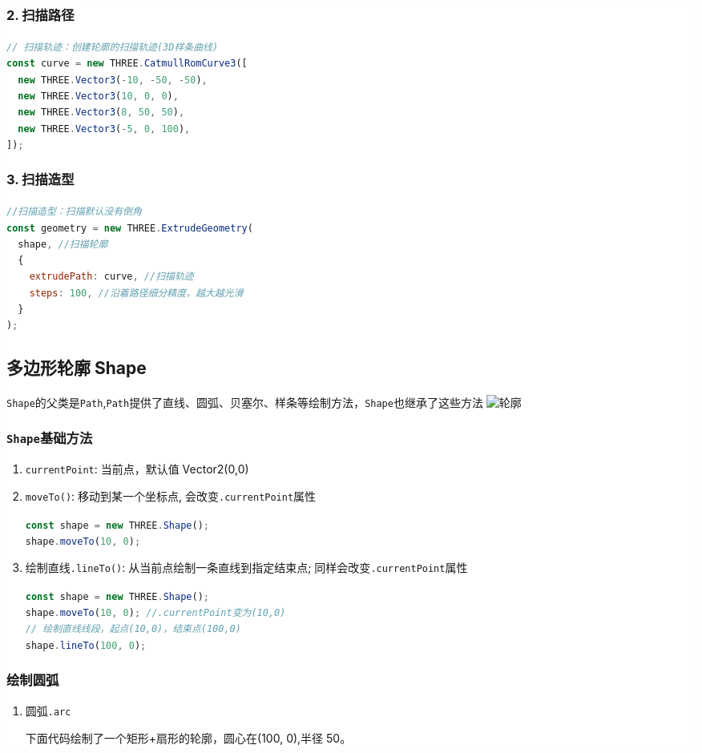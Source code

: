 ### 2. 扫描路径

```js
// 扫描轨迹：创建轮廓的扫描轨迹(3D样条曲线)
const curve = new THREE.CatmullRomCurve3([
  new THREE.Vector3(-10, -50, -50),
  new THREE.Vector3(10, 0, 0),
  new THREE.Vector3(8, 50, 50),
  new THREE.Vector3(-5, 0, 100),
]);
```

### 3. 扫描造型

```js
//扫描造型：扫描默认没有倒角
const geometry = new THREE.ExtrudeGeometry(
  shape, //扫描轮廓
  {
    extrudePath: curve, //扫描轨迹
    steps: 100, //沿着路径细分精度，越大越光滑
  }
);
```

## 多边形轮廓 Shape

`Shape`的父类是`Path`,`Path`提供了直线、圆弧、贝塞尔、样条等绘制方法，`Shape`也继承了这些方法
![轮廓](/three/shape.svg)

### `Shape`基础方法

1. `currentPoint`: 当前点，默认值 Vector2(0,0)
2. `moveTo()`: 移动到某一个坐标点, 会改变`.currentPoint`属性

   ```js
   const shape = new THREE.Shape();
   shape.moveTo(10, 0);
   ```

3. 绘制直线`.lineTo()`: 从当前点绘制一条直线到指定结束点; 同样会改变`.currentPoint`属性

   ```js
   const shape = new THREE.Shape();
   shape.moveTo(10, 0); //.currentPoint变为(10,0)
   // 绘制直线线段，起点(10,0)，结束点(100,0)
   shape.lineTo(100, 0);
   ```

### 绘制圆弧

1. 圆弧`.arc`

   下面代码绘制了一个矩形+扇形的轮廓，圆心在(100, 0),半径 50。
